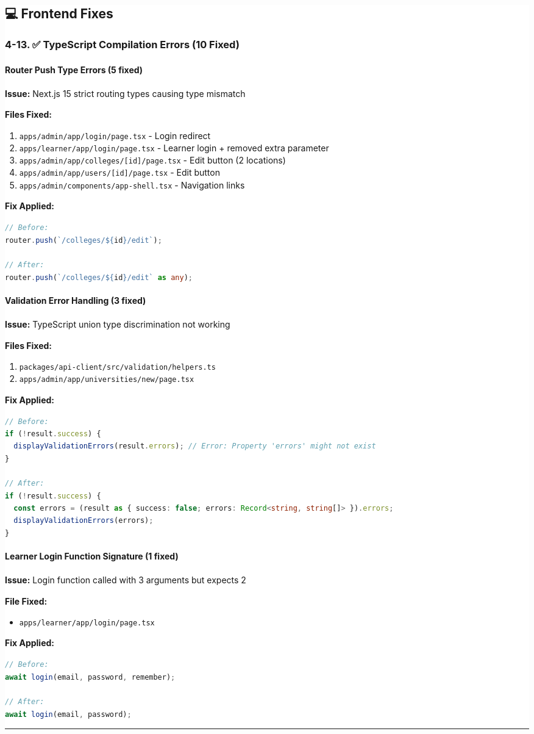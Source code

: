 
## 💻 Frontend Fixes

### 4-13. ✅ TypeScript Compilation Errors (10 Fixed)

#### **Router Push Type Errors** (5 fixed)
**Issue:** Next.js 15 strict routing types causing type mismatch

**Files Fixed:**
1. `apps/admin/app/login/page.tsx` - Login redirect
2. `apps/learner/app/login/page.tsx` - Learner login + removed extra parameter
3. `apps/admin/app/colleges/[id]/page.tsx` - Edit button (2 locations)
4. `apps/admin/app/users/[id]/page.tsx` - Edit button
5. `apps/admin/components/app-shell.tsx` - Navigation links

**Fix Applied:**
```typescript
// Before:
router.push(`/colleges/${id}/edit`);

// After:
router.push(`/colleges/${id}/edit` as any);
```

#### **Validation Error Handling** (3 fixed)
**Issue:** TypeScript union type discrimination not working

**Files Fixed:**
1. `packages/api-client/src/validation/helpers.ts`
2. `apps/admin/app/universities/new/page.tsx`

**Fix Applied:**
```typescript
// Before:
if (!result.success) {
  displayValidationErrors(result.errors); // Error: Property 'errors' might not exist
}

// After:
if (!result.success) {
  const errors = (result as { success: false; errors: Record<string, string[]> }).errors;
  displayValidationErrors(errors);
}
```

#### **Learner Login Function Signature** (1 fixed)
**Issue:** Login function called with 3 arguments but expects 2

**File Fixed:**
- `apps/learner/app/login/page.tsx`

**Fix Applied:**
```typescript
// Before:
await login(email, password, remember);

// After:
await login(email, password);
```

---